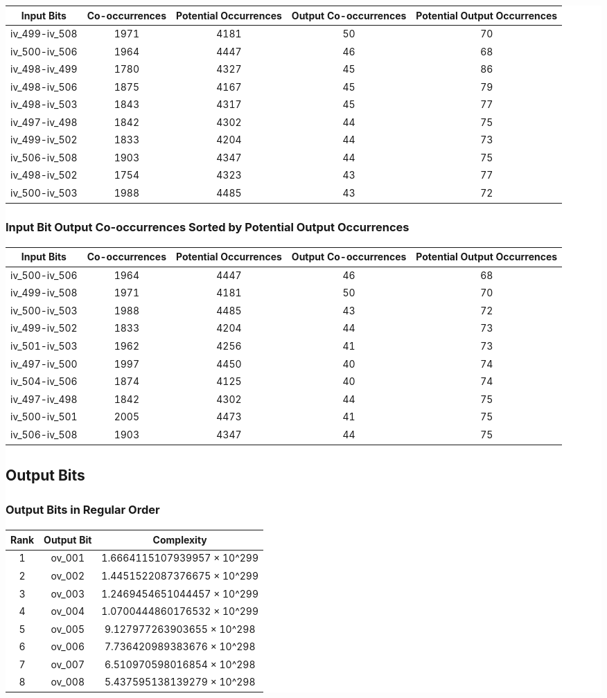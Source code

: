 | Input Bits | Co-occurrences | Potential Occurrences | Output Co-occurrences | Potential Output Occurrences |
|:----------:|:--------------:|:---------------------:|:---------------------:|:----------------------------:|
| iv_499-iv_508 | 1971 | 4181 | 50 | 70 |
| iv_500-iv_506 | 1964 | 4447 | 46 | 68 |
| iv_498-iv_499 | 1780 | 4327 | 45 | 86 |
| iv_498-iv_506 | 1875 | 4167 | 45 | 79 |
| iv_498-iv_503 | 1843 | 4317 | 45 | 77 |
| iv_497-iv_498 | 1842 | 4302 | 44 | 75 |
| iv_499-iv_502 | 1833 | 4204 | 44 | 73 |
| iv_506-iv_508 | 1903 | 4347 | 44 | 75 |
| iv_498-iv_502 | 1754 | 4323 | 43 | 77 |
| iv_500-iv_503 | 1988 | 4485 | 43 | 72 |

### Input Bit Output Co-occurrences Sorted by Potential Output Occurrences

| Input Bits | Co-occurrences | Potential Occurrences | Output Co-occurrences | Potential Output Occurrences |
|:----------:|:--------------:|:---------------------:|:---------------------:|:----------------------------:|
| iv_500-iv_506 | 1964 | 4447 | 46 | 68 |
| iv_499-iv_508 | 1971 | 4181 | 50 | 70 |
| iv_500-iv_503 | 1988 | 4485 | 43 | 72 |
| iv_499-iv_502 | 1833 | 4204 | 44 | 73 |
| iv_501-iv_503 | 1962 | 4256 | 41 | 73 |
| iv_497-iv_500 | 1997 | 4450 | 40 | 74 |
| iv_504-iv_506 | 1874 | 4125 | 40 | 74 |
| iv_497-iv_498 | 1842 | 4302 | 44 | 75 |
| iv_500-iv_501 | 2005 | 4473 | 41 | 75 |
| iv_506-iv_508 | 1903 | 4347 | 44 | 75 |

## Output Bits

### Output Bits in Regular Order

| Rank | Output Bit | Complexity |
|:----:|:----------:|:----------:|
| 1 | ov_001 | 1.6664115107939957 × 10^299 |
| 2 | ov_002 | 1.4451522087376675 × 10^299 |
| 3 | ov_003 | 1.2469454651044457 × 10^299 |
| 4 | ov_004 | 1.0700444860176532 × 10^299 |
| 5 | ov_005 | 9.127977263903655 × 10^298 |
| 6 | ov_006 | 7.736420989383676 × 10^298 |
| 7 | ov_007 | 6.510970598016854 × 10^298 |
| 8 | ov_008 | 5.437595138139279 × 10^298 |